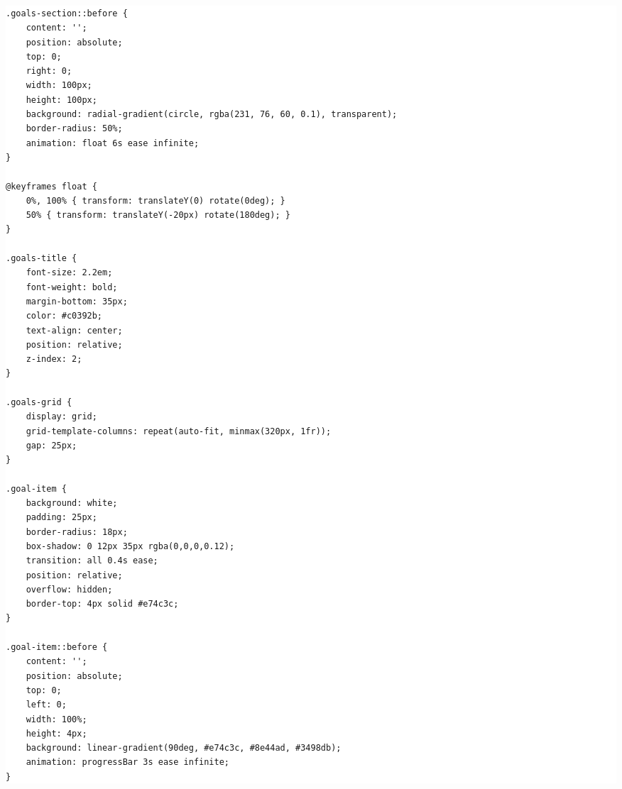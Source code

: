    .goals-section::before {
        content: '';
        position: absolute;
        top: 0;
        right: 0;
        width: 100px;
        height: 100px;
        background: radial-gradient(circle, rgba(231, 76, 60, 0.1), transparent);
        border-radius: 50%;
        animation: float 6s ease infinite;
    }

    @keyframes float {
        0%, 100% { transform: translateY(0) rotate(0deg); }
        50% { transform: translateY(-20px) rotate(180deg); }
    }

    .goals-title {
        font-size: 2.2em;
        font-weight: bold;
        margin-bottom: 35px;
        color: #c0392b;
        text-align: center;
        position: relative;
        z-index: 2;
    }

    .goals-grid {
        display: grid;
        grid-template-columns: repeat(auto-fit, minmax(320px, 1fr));
        gap: 25px;
    }

    .goal-item {
        background: white;
        padding: 25px;
        border-radius: 18px;
        box-shadow: 0 12px 35px rgba(0,0,0,0.12);
        transition: all 0.4s ease;
        position: relative;
        overflow: hidden;
        border-top: 4px solid #e74c3c;
    }

    .goal-item::before {
        content: '';
        position: absolute;
        top: 0;
        left: 0;
        width: 100%;
        height: 4px;
        background: linear-gradient(90deg, #e74c3c, #8e44ad, #3498db);
        animation: progressBar 3s ease infinite;
    }
